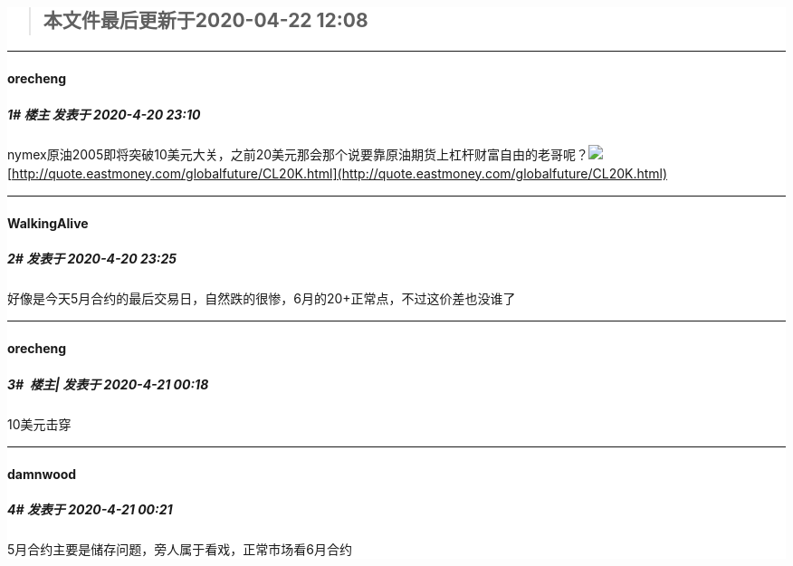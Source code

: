 > ## **本文件最后更新于2020-04-22 12:08** 



-----

####  orecheng  
##### 1#       楼主       发表于 2020-4-20 23:10




nymex原油2005即将突破10美元大关，之前20美元那会那个说要靠原油期货上杠杆财富自由的老哥呢？<img src="https://static.saraba1st.com/image/smiley/face2017/067.png" referrerpolicy="no-referrer">
[http://quote.eastmoney.com/globalfuture/CL20K.html](http://quote.eastmoney.com/globalfuture/CL20K.html)








-----

####  WalkingAlive  
##### 2#       发表于 2020-4-20 23:25




好像是今天5月合约的最后交易日，自然跌的很惨，6月的20+正常点，不过这价差也没谁了







-----

####  orecheng  
##### 3#         楼主| 发表于 2020-4-21 00:18




10美元击穿







-----

####  damnwood  
##### 4#       发表于 2020-4-21 00:21




5月合约主要是储存问题，旁人属于看戏，正常市场看6月合约




